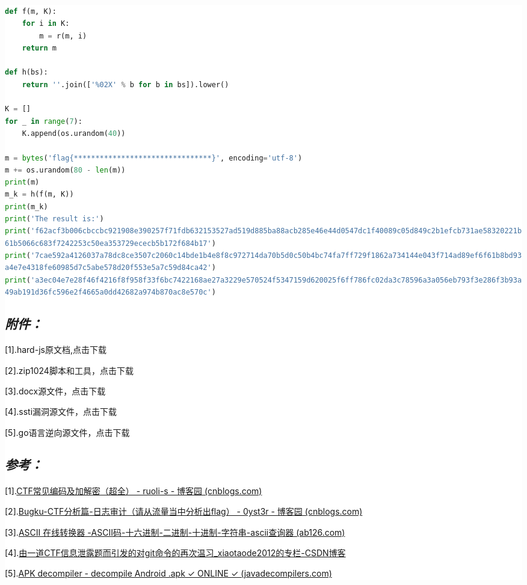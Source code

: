 ```python
def f(m, K):
    for i in K:
        m = r(m, i)
    return m

def h(bs):
    return ''.join(['%02X' % b for b in bs]).lower()

K = []
for _ in range(7):
    K.append(os.urandom(40))

m = bytes('flag{********************************}', encoding='utf-8')
m += os.urandom(80 - len(m))
print(m)
m_k = h(f(m, K))
print(m_k)
print('The result is:')
print('f62acf3b006cbccbc921908e390257f71fdb632153527ad519d885ba88acb285e46e44d0547dc1f40089c05d849c2b1efcb731ae58320221b61b5066c683f7242253c50ea353729ececb5b172f684b17')
print('7cae592a4126037a78dc8ce3507c2060c14bde1b4e8f8c972714da70b5d0c50b4bc74fa7ff729f1862a734144e043f714ad89ef6f61b8bd93a4e7e4318fe60985d7c5abe578d20f553e5a7c59d84ca42')
print('a3ec04e7e28f46f4216f8f958f33f6bc7422168ae27a3229e570524f5347159d620025f6ff786fc02da3c78596a3a056eb793f3e286f3b93a49ab191d36fc596e2f4665a0dd42682a974b870ac8e570c')
```



## *附件：*

[1].hard-js原文档,<a :href="$withBase('/file/hard-js.zip')" download="hard-js.zip">点击下载</a>

[2].zip1024脚本和工具，<a :href="$withBase('/file/zipDeep.zip')" download="zipDeep.zip">点击下载</a>

[3].docx源文件，<a :href="$withBase('/file/docx.zip')" download="docx.zip">点击下载</a>

[4].ssti漏洞源文件，<a :href="$withBase('/file/ssti.zip')" download="ssti.zip">点击下载</a>

[5].go语言逆向源文件，<a :href="$withBase('/file/baby_go.zip')" download="baby_go.zip">点击下载</a>

## *参考：*

[1].[CTF常见编码及加解密（超全） - ruoli-s - 博客园 (cnblogs.com)](https://www.cnblogs.com/ruoli-s/p/14206145.html#社会主义编码)

[2].[Bugku-CTF分析篇-日志审计（请从流量当中分析出flag） - 0yst3r - 博客园 (cnblogs.com)](https://www.cnblogs.com/0yst3r-2046/p/12322110.html)

[3].[ASCII 在线转换器 -ASCII码-十六进制-二进制-十进制-字符串-ascii查询器 (ab126.com)](http://www.ab126.com/goju/1711.html)

[4].[由一道CTF信息泄露题而引发的对git命令的再次温习_xiaotaode2012的专栏-CSDN博客](https://blog.csdn.net/xiaotaode2012/article/details/77285036)

[5].[APK decompiler - decompile Android .apk ✓ ONLINE ✓ (javadecompilers.com)](http://www.javadecompilers.com/apk)
